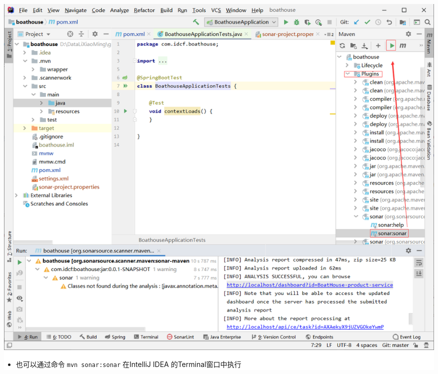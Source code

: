 ![image.png](.attachments/image-7f0e47eb-1d37-4b86-bdd1-886e667a66fc.png)

- 也可以通过命令 `mvn sonar:sonar` 在IntelliJ IDEA 的Terminal窗口中执行
